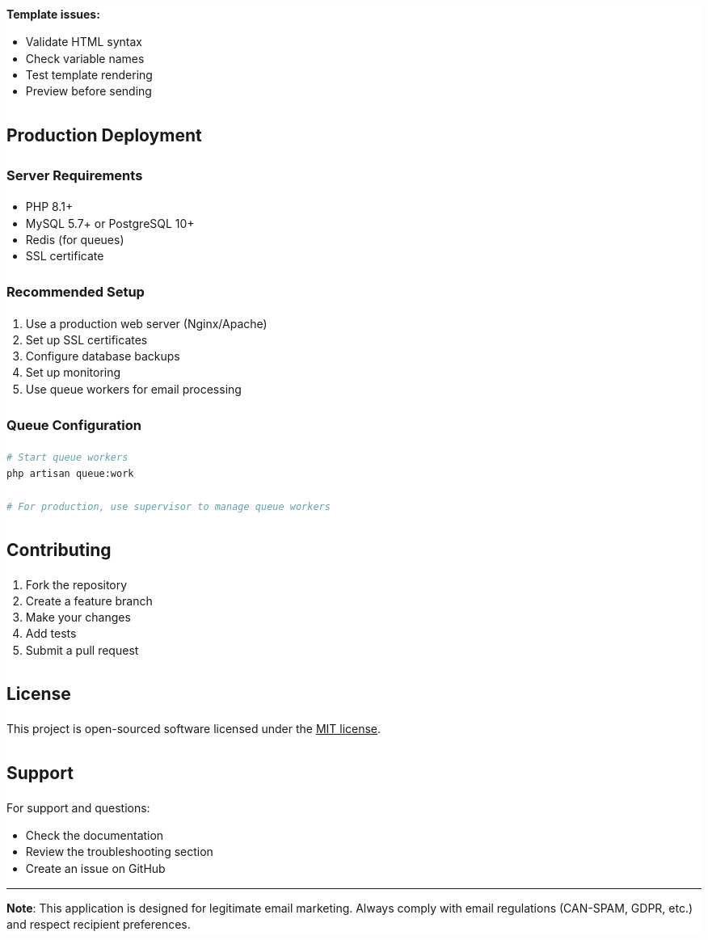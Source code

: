 **Template issues:**
- Validate HTML syntax
- Check variable names
- Test template rendering
- Preview before sending

## Production Deployment

### Server Requirements
- PHP 8.1+
- MySQL 5.7+ or PostgreSQL 10+
- Redis (for queues)
- SSL certificate

### Recommended Setup
1. Use a production web server (Nginx/Apache)
2. Set up SSL certificates
3. Configure database backups
4. Set up monitoring
5. Use queue workers for email processing

### Queue Configuration
```bash
# Start queue workers
php artisan queue:work

# For production, use supervisor to manage queue workers
```

## Contributing

1. Fork the repository
2. Create a feature branch
3. Make your changes
4. Add tests
5. Submit a pull request

## License

This project is open-sourced software licensed under the [MIT license](https://opensource.org/licenses/MIT).

## Support

For support and questions:
- Check the documentation
- Review the troubleshooting section
- Create an issue on GitHub

---

**Note**: This application is designed for legitimate email marketing. Always comply with email regulations (CAN-SPAM, GDPR, etc.) and respect recipient preferences.
